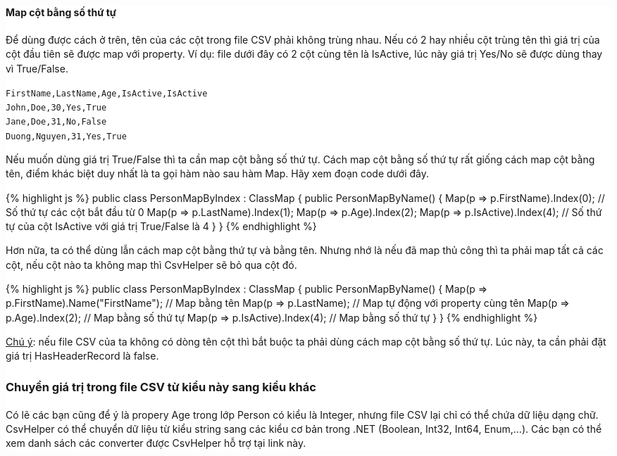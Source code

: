 
#### Map cột bằng số thứ tự

Để dùng được cách ở trên, tên của các cột trong file CSV phải không trùng nhau. Nếu có 2 hay nhiều cột trùng tên thì giá trị của cột đầu tiên sẽ được map với property. Ví dụ: file dưới đây có 2 cột cùng tên là IsActive, lúc này giá trị Yes/No sẽ được dùng thay vì True/False.

```
FirstName,LastName,Age,IsActive,IsActive
John,Doe,30,Yes,True
Jane,Doe,31,No,False
Duong,Nguyen,31,Yes,True
```

Nếu muốn dùng giá trị True/False thì ta cần map cột bằng số thứ tự. Cách map cột bằng số thứ tự rất giống cách map cột bằng tên, điểm khác biệt duy nhất là ta gọi hàm nào sau hàm Map. Hãy xem đoạn code dưới đây.

{% highlight js %}
public class PersonMapByIndex : ClassMap<Person>
{
    public PersonMapByName()
    {
        Map(p => p.FirstName).Index(0); // Số thứ tự các cột bắt đầu từ 0
        Map(p => p.LastName).Index(1);
        Map(p => p.Age).Index(2);
        Map(p => p.IsActive).Index(4); // Số thứ tự của cột IsActive với giá trị True/False là 4
    }
}
{% endhighlight %}


Hơn nữa, ta có thể dùng lẫn cách map cột bằng thứ tự và bằng tên. Nhưng nhớ là nếu đã map thủ công thì ta phải map tất cả các cột, nếu cột nào ta không map thì CsvHelper sẽ bỏ qua cột đó.

{% highlight js %}
public class PersonMapByIndex : ClassMap<Person>
{
    public PersonMapByName()
    {
        Map(p => p.FirstName).Name("FirstName"); // Map bằng tên
        Map(p => p.LastName); // Map tự động với property cùng tên
        Map(p => p.Age).Index(2); // Map bằng số thứ tự
        Map(p => p.IsActive).Index(4); // Map bằng số thứ tự
    }
}
{% endhighlight %}

<ins>Chú ý</ins>: nếu file CSV của ta không có dòng tên cột thì bắt buộc ta phải dùng cách map cột bằng số thứ tự. Lúc này, ta cần phải đặt giá trị HasHeaderRecord là false.


### Chuyển giá trị trong file CSV từ kiểu này sang kiểu khác

Có lẽ các bạn cũng để ý là propery Age trong lớp Person có kiểu là Integer, nhưng file CSV lại chỉ có thể chứa dữ liệu dạng chữ. CsvHelper có thể chuyển dữ liệu từ kiểu string sang các kiểu cơ bản trong .NET (Boolean, Int32, Int64, Enum,…). Các bạn có thể xem danh sách các converter được CsvHelper hỗ trợ tại link này.
